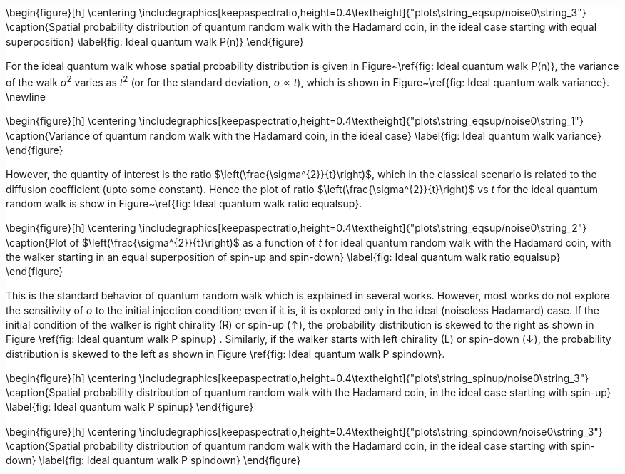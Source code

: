 \begin{figure}[h]
\centering
\includegraphics[keepaspectratio,height=0.4\textheight]{"plots\string_eqsup/noise0\string_3"}
\caption{Spatial probability distribution of quantum random walk with the Hadamard coin, in the ideal case starting with equal superposition}
\label{fig: Ideal quantum walk P(n)}
\end{figure}

For the ideal quantum walk whose spatial probability distribution is given in Figure~\ref{fig: Ideal quantum walk P(n)}, the variance of the walk $\sigma^{2}$ varies as $t^{2}$ (or for the standard deviation, $\sigma \propto t$), which is shown in Figure~\ref{fig: Ideal quantum walk variance}. \newline

\begin{figure}[h]
\centering
\includegraphics[keepaspectratio,height=0.4\textheight]{"plots\string_eqsup/noise0\string_1"}
\caption{Variance of quantum random walk with the Hadamard coin, in the ideal case}
\label{fig: Ideal quantum walk variance}
\end{figure}

However, the quantity of interest is the ratio $\left(\frac{\sigma^{2}}{t}\right)$, which in the classical scenario is related to the diffusion coefficient (upto some constant). Hence the plot of ratio $\left(\frac{\sigma^{2}}{t}\right)$ vs $t$ for the ideal quantum random walk is show in Figure~\ref{fig: Ideal quantum walk ratio equalsup}.

\begin{figure}[h]
\centering
\includegraphics[keepaspectratio,height=0.4\textheight]{"plots\string_eqsup/noise0\string_2"}
\caption{Plot of $\left(\frac{\sigma^{2}}{t}\right)$ as a function of $t$ for ideal quantum random walk with the Hadamard coin, with the walker starting in an equal superposition of spin-up and spin-down}
\label{fig: Ideal quantum walk ratio equalsup}
\end{figure} 

This is the standard behavior of quantum random walk which is explained in several works. However, most works do not explore the sensitivity of $\sigma$ to the initial injection condition; even if it is, it is explored only in the ideal (noiseless Hadamard) case. If the initial condition of the walker is right chirality (R) or spin-up ($\uparrow$), the probability distribution is skewed to the right as shown in Figure \ref{fig: Ideal quantum walk P spinup} . Similarly, if the walker starts with left chirality (L) or spin-down ($\downarrow$), the probability distribution is skewed to the left as shown in Figure \ref{fig: Ideal quantum walk P spindown}.

\begin{figure}[h]
\centering
\includegraphics[keepaspectratio,height=0.4\textheight]{"plots\string_spinup/noise0\string_3"}
\caption{Spatial probability distribution of quantum random walk with the Hadamard coin, in the ideal case starting with spin-up}
\label{fig: Ideal quantum walk P spinup}
\end{figure}

\begin{figure}[h]
\centering
\includegraphics[keepaspectratio,height=0.4\textheight]{"plots\string_spindown/noise0\string_3"}
\caption{Spatial probability distribution of quantum random walk with the Hadamard coin, in the ideal case starting with spin-down}
\label{fig: Ideal quantum walk P spindown}
\end{figure}
